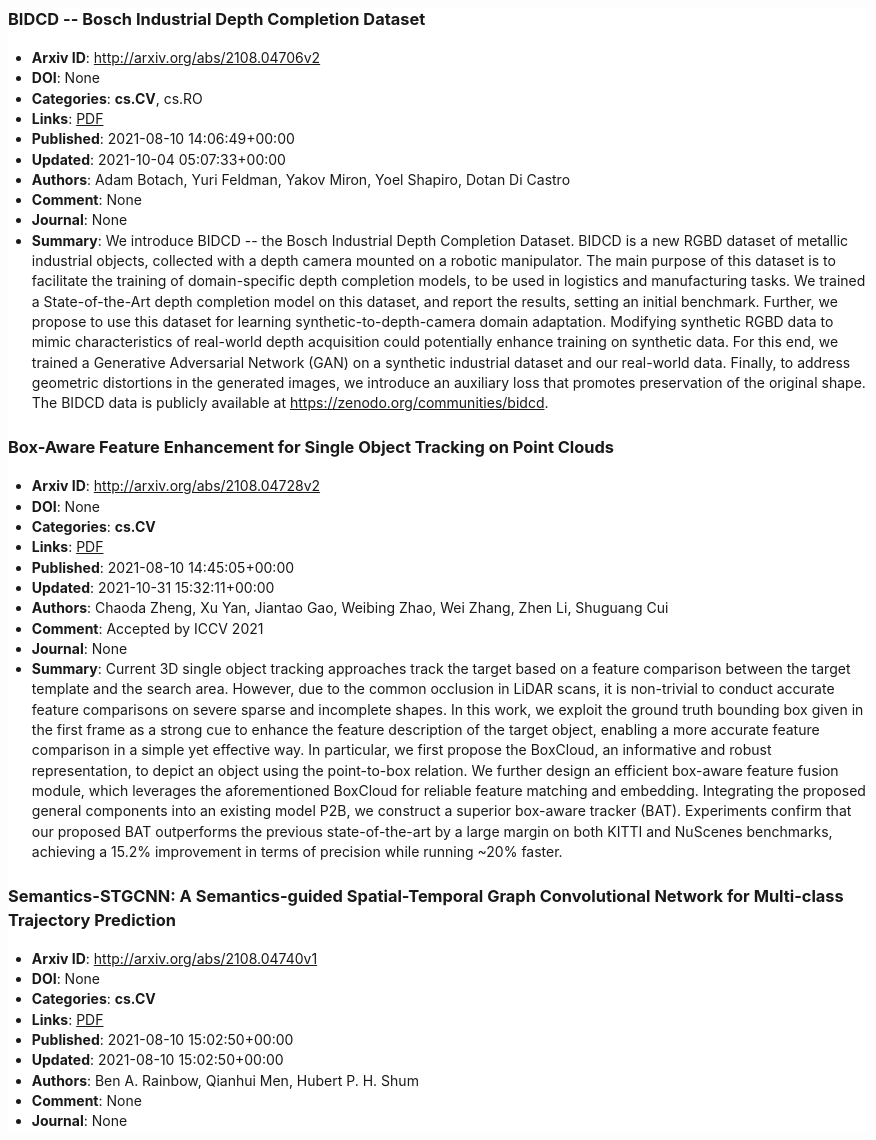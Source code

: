 

### BIDCD -- Bosch Industrial Depth Completion Dataset
- **Arxiv ID**: http://arxiv.org/abs/2108.04706v2
- **DOI**: None
- **Categories**: **cs.CV**, cs.RO
- **Links**: [PDF](http://arxiv.org/pdf/2108.04706v2)
- **Published**: 2021-08-10 14:06:49+00:00
- **Updated**: 2021-10-04 05:07:33+00:00
- **Authors**: Adam Botach, Yuri Feldman, Yakov Miron, Yoel Shapiro, Dotan Di Castro
- **Comment**: None
- **Journal**: None
- **Summary**: We introduce BIDCD -- the Bosch Industrial Depth Completion Dataset. BIDCD is a new RGBD dataset of metallic industrial objects, collected with a depth camera mounted on a robotic manipulator. The main purpose of this dataset is to facilitate the training of domain-specific depth completion models, to be used in logistics and manufacturing tasks. We trained a State-of-the-Art depth completion model on this dataset, and report the results, setting an initial benchmark. Further, we propose to use this dataset for learning synthetic-to-depth-camera domain adaptation. Modifying synthetic RGBD data to mimic characteristics of real-world depth acquisition could potentially enhance training on synthetic data. For this end, we trained a Generative Adversarial Network (GAN) on a synthetic industrial dataset and our real-world data. Finally, to address geometric distortions in the generated images, we introduce an auxiliary loss that promotes preservation of the original shape. The BIDCD data is publicly available at https://zenodo.org/communities/bidcd.



### Box-Aware Feature Enhancement for Single Object Tracking on Point Clouds
- **Arxiv ID**: http://arxiv.org/abs/2108.04728v2
- **DOI**: None
- **Categories**: **cs.CV**
- **Links**: [PDF](http://arxiv.org/pdf/2108.04728v2)
- **Published**: 2021-08-10 14:45:05+00:00
- **Updated**: 2021-10-31 15:32:11+00:00
- **Authors**: Chaoda Zheng, Xu Yan, Jiantao Gao, Weibing Zhao, Wei Zhang, Zhen Li, Shuguang Cui
- **Comment**: Accepted by ICCV 2021
- **Journal**: None
- **Summary**: Current 3D single object tracking approaches track the target based on a feature comparison between the target template and the search area. However, due to the common occlusion in LiDAR scans, it is non-trivial to conduct accurate feature comparisons on severe sparse and incomplete shapes. In this work, we exploit the ground truth bounding box given in the first frame as a strong cue to enhance the feature description of the target object, enabling a more accurate feature comparison in a simple yet effective way. In particular, we first propose the BoxCloud, an informative and robust representation, to depict an object using the point-to-box relation. We further design an efficient box-aware feature fusion module, which leverages the aforementioned BoxCloud for reliable feature matching and embedding. Integrating the proposed general components into an existing model P2B, we construct a superior box-aware tracker (BAT). Experiments confirm that our proposed BAT outperforms the previous state-of-the-art by a large margin on both KITTI and NuScenes benchmarks, achieving a 15.2% improvement in terms of precision while running ~20% faster.



### Semantics-STGCNN: A Semantics-guided Spatial-Temporal Graph Convolutional Network for Multi-class Trajectory Prediction
- **Arxiv ID**: http://arxiv.org/abs/2108.04740v1
- **DOI**: None
- **Categories**: **cs.CV**
- **Links**: [PDF](http://arxiv.org/pdf/2108.04740v1)
- **Published**: 2021-08-10 15:02:50+00:00
- **Updated**: 2021-08-10 15:02:50+00:00
- **Authors**: Ben A. Rainbow, Qianhui Men, Hubert P. H. Shum
- **Comment**: None
- **Journal**: None